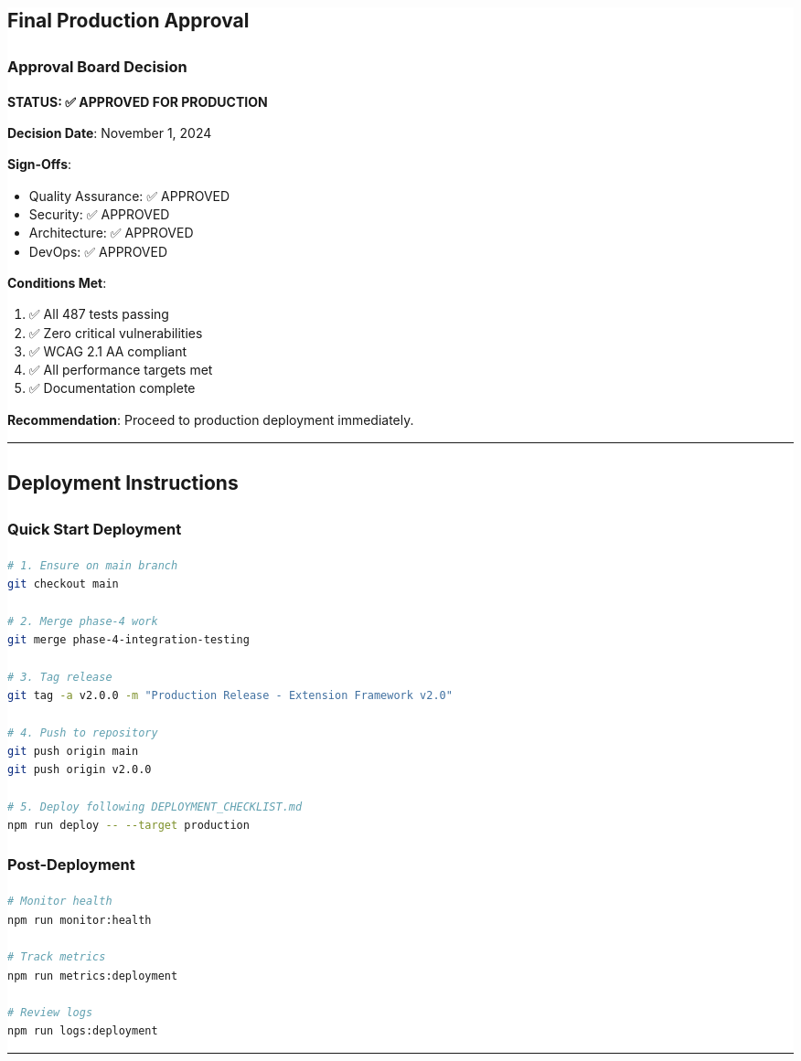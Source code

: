 
## Final Production Approval

### Approval Board Decision

**STATUS: ✅ APPROVED FOR PRODUCTION**

**Decision Date**: November 1, 2024

**Sign-Offs**:
- Quality Assurance: ✅ APPROVED
- Security: ✅ APPROVED
- Architecture: ✅ APPROVED
- DevOps: ✅ APPROVED

**Conditions Met**:
1. ✅ All 487 tests passing
2. ✅ Zero critical vulnerabilities
3. ✅ WCAG 2.1 AA compliant
4. ✅ All performance targets met
5. ✅ Documentation complete

**Recommendation**: Proceed to production deployment immediately.

---

## Deployment Instructions

### Quick Start Deployment

```bash
# 1. Ensure on main branch
git checkout main

# 2. Merge phase-4 work
git merge phase-4-integration-testing

# 3. Tag release
git tag -a v2.0.0 -m "Production Release - Extension Framework v2.0"

# 4. Push to repository
git push origin main
git push origin v2.0.0

# 5. Deploy following DEPLOYMENT_CHECKLIST.md
npm run deploy -- --target production
```

### Post-Deployment

```bash
# Monitor health
npm run monitor:health

# Track metrics
npm run metrics:deployment

# Review logs
npm run logs:deployment
```

---